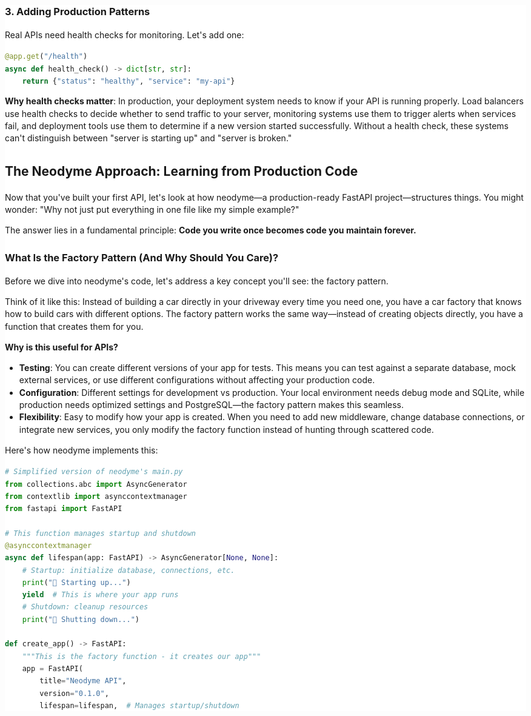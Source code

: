 ### 3. Adding Production Patterns

Real APIs need health checks for monitoring. Let's add one:

```python
@app.get("/health")
async def health_check() -> dict[str, str]:
    return {"status": "healthy", "service": "my-api"}
```

**Why health checks matter**: In production, your deployment system needs to know if your API is running properly. Load balancers use health checks to decide whether to send traffic to your server, monitoring systems use them to trigger alerts when services fail, and deployment tools use them to determine if a new version started successfully. Without a health check, these systems can't distinguish between "server is starting up" and "server is broken."

## The Neodyme Approach: Learning from Production Code

Now that you've built your first API, let's look at how neodyme—a production-ready FastAPI project—structures things. You might wonder: "Why not just put everything in one file like my simple example?"

The answer lies in a fundamental principle: **Code you write once becomes code you maintain forever.**

### What Is the Factory Pattern (And Why Should You Care)?

Before we dive into neodyme's code, let's address a key concept you'll see: the factory pattern. 

Think of it like this: Instead of building a car directly in your driveway every time you need one, you have a car factory that knows how to build cars with different options. The factory pattern works the same way—instead of creating objects directly, you have a function that creates them for you.

**Why is this useful for APIs?**
- **Testing**: You can create different versions of your app for tests. This means you can test against a separate database, mock external services, or use different configurations without affecting your production code.
- **Configuration**: Different settings for development vs production. Your local environment needs debug mode and SQLite, while production needs optimized settings and PostgreSQL—the factory pattern makes this seamless.
- **Flexibility**: Easy to modify how your app is created. When you need to add new middleware, change database connections, or integrate new services, you only modify the factory function instead of hunting through scattered code.

Here's how neodyme implements this:

```python
# Simplified version of neodyme's main.py
from collections.abc import AsyncGenerator
from contextlib import asynccontextmanager
from fastapi import FastAPI

# This function manages startup and shutdown
@asynccontextmanager
async def lifespan(app: FastAPI) -> AsyncGenerator[None, None]:
    # Startup: initialize database, connections, etc.
    print("🚀 Starting up...")
    yield  # This is where your app runs
    # Shutdown: cleanup resources
    print("🔽 Shutting down...")

def create_app() -> FastAPI:
    """This is the factory function - it creates our app"""
    app = FastAPI(
        title="Neodyme API",
        version="0.1.0",
        lifespan=lifespan,  # Manages startup/shutdown
```